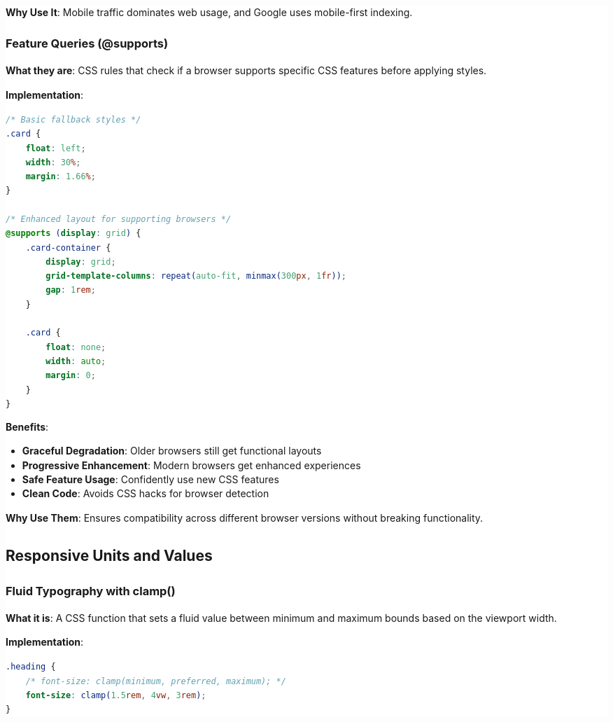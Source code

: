 **Why Use It**: Mobile traffic dominates web usage, and Google uses mobile-first indexing.

### Feature Queries (@supports)
**What they are**: CSS rules that check if a browser supports specific CSS features before applying styles.

**Implementation**:
```css
/* Basic fallback styles */
.card {
    float: left;
    width: 30%;
    margin: 1.66%;
}

/* Enhanced layout for supporting browsers */
@supports (display: grid) {
    .card-container {
        display: grid;
        grid-template-columns: repeat(auto-fit, minmax(300px, 1fr));
        gap: 1rem;
    }
    
    .card {
        float: none;
        width: auto;
        margin: 0;
    }
}
```

**Benefits**:
- **Graceful Degradation**: Older browsers still get functional layouts
- **Progressive Enhancement**: Modern browsers get enhanced experiences
- **Safe Feature Usage**: Confidently use new CSS features
- **Clean Code**: Avoids CSS hacks for browser detection

**Why Use Them**: Ensures compatibility across different browser versions without breaking functionality.

## Responsive Units and Values

### Fluid Typography with clamp()
**What it is**: A CSS function that sets a fluid value between minimum and maximum bounds based on the viewport width.

**Implementation**:
```css
.heading {
    /* font-size: clamp(minimum, preferred, maximum); */
    font-size: clamp(1.5rem, 4vw, 3rem);
}
```
